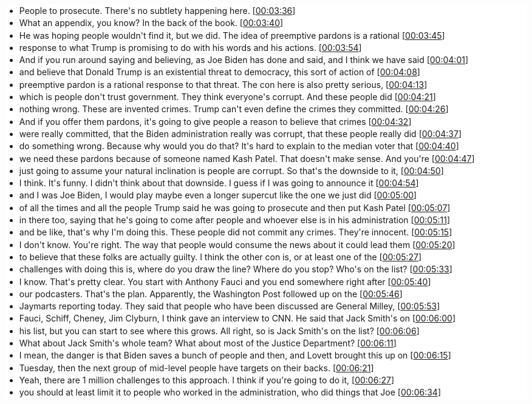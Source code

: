 *  People to prosecute. There's no subtlety happening here. [[00:03:36](https://www.youtube.com/watch?v=vxtJDeiTHZU&t=216.79999999999998s)]
*  What an appendix, you know? In the back of the book. [[00:03:40](https://www.youtube.com/watch?v=vxtJDeiTHZU&t=220.88s)]
*  He was hoping people wouldn't find it, but we did. The idea of preemptive pardons is a rational [[00:03:45](https://www.youtube.com/watch?v=vxtJDeiTHZU&t=225.6s)]
*  response to what Trump is promising to do with his words and his actions. [[00:03:54](https://www.youtube.com/watch?v=vxtJDeiTHZU&t=234.72s)]
*  And if you run around saying and believing, as Joe Biden has done and said, and I think we have said [[00:04:01](https://www.youtube.com/watch?v=vxtJDeiTHZU&t=241.12s)]
*  and believe that Donald Trump is an existential threat to democracy, this sort of action of [[00:04:08](https://www.youtube.com/watch?v=vxtJDeiTHZU&t=248.24s)]
*  preemptive pardon is a rational response to that threat. The con here is also pretty serious, [[00:04:13](https://www.youtube.com/watch?v=vxtJDeiTHZU&t=253.04s)]
*  which is people don't trust government. They think everyone's corrupt. And these people did [[00:04:21](https://www.youtube.com/watch?v=vxtJDeiTHZU&t=261.68s)]
*  nothing wrong. These are invented crimes. Trump can't even define the crimes they committed. [[00:04:26](https://www.youtube.com/watch?v=vxtJDeiTHZU&t=266.64s)]
*  And if you offer them pardons, it's going to give people a reason to believe that crimes [[00:04:32](https://www.youtube.com/watch?v=vxtJDeiTHZU&t=272.64s)]
*  were really committed, that the Biden administration really was corrupt, that these people really did [[00:04:37](https://www.youtube.com/watch?v=vxtJDeiTHZU&t=277.28s)]
*  do something wrong. Because why would you do that? It's hard to explain to the median voter that [[00:04:40](https://www.youtube.com/watch?v=vxtJDeiTHZU&t=280.64s)]
*  we need these pardons because of someone named Kash Patel. That doesn't make sense. And you're [[00:04:47](https://www.youtube.com/watch?v=vxtJDeiTHZU&t=287.03999999999996s)]
*  just going to assume your natural inclination is people are corrupt. So that's the downside to it, [[00:04:50](https://www.youtube.com/watch?v=vxtJDeiTHZU&t=290.88s)]
*  I think. It's funny. I didn't think about that downside. I guess if I was going to announce it [[00:04:54](https://www.youtube.com/watch?v=vxtJDeiTHZU&t=294.8s)]
*  and I was Joe Biden, I would play maybe even a longer supercut like the one we just did [[00:05:00](https://www.youtube.com/watch?v=vxtJDeiTHZU&t=300.96000000000004s)]
*  of all the times and all the people Trump said he was going to prosecute and then put Kash Patel [[00:05:07](https://www.youtube.com/watch?v=vxtJDeiTHZU&t=307.04s)]
*  in there too, saying that he's going to come after people and whoever else is in his administration [[00:05:11](https://www.youtube.com/watch?v=vxtJDeiTHZU&t=311.92s)]
*  and be like, that's why I'm doing this. These people did not commit any crimes. They're innocent. [[00:05:15](https://www.youtube.com/watch?v=vxtJDeiTHZU&t=315.36s)]
*  I don't know. You're right. The way that people would consume the news about it could lead them [[00:05:20](https://www.youtube.com/watch?v=vxtJDeiTHZU&t=320.72s)]
*  to believe that these folks are actually guilty. I think the other con is, or at least one of the [[00:05:27](https://www.youtube.com/watch?v=vxtJDeiTHZU&t=327.92s)]
*  challenges with doing this is, where do you draw the line? Where do you stop? Who's on the list? [[00:05:33](https://www.youtube.com/watch?v=vxtJDeiTHZU&t=333.04s)]
*  I know. That's pretty clear. You start with Anthony Fauci and you end somewhere right after [[00:05:40](https://www.youtube.com/watch?v=vxtJDeiTHZU&t=340.8s)]
*  our podcasters. That's the plan. Apparently, the Washington Post followed up on the [[00:05:46](https://www.youtube.com/watch?v=vxtJDeiTHZU&t=346.32s)]
*  Jaymarts reporting today. They said that people who have been discussed are General Milley, [[00:05:53](https://www.youtube.com/watch?v=vxtJDeiTHZU&t=353.2s)]
*  Fauci, Schiff, Cheney, Jim Clyburn, I think gave an interview to CNN. He said that Jack Smith's on [[00:06:00](https://www.youtube.com/watch?v=vxtJDeiTHZU&t=360.24s)]
*  his list, but you can start to see where this grows. All right, so is Jack Smith's on the list? [[00:06:06](https://www.youtube.com/watch?v=vxtJDeiTHZU&t=366.8s)]
*  What about Jack Smith's whole team? What about most of the Justice Department? [[00:06:11](https://www.youtube.com/watch?v=vxtJDeiTHZU&t=371.12s)]
*  I mean, the danger is that Biden saves a bunch of people and then, and Lovett brought this up on [[00:06:15](https://www.youtube.com/watch?v=vxtJDeiTHZU&t=375.04s)]
*  Tuesday, then the next group of mid-level people have targets on their backs. [[00:06:21](https://www.youtube.com/watch?v=vxtJDeiTHZU&t=381.04s)]
*  Yeah, there are 1 million challenges to this approach. I think if you're going to do it, [[00:06:27](https://www.youtube.com/watch?v=vxtJDeiTHZU&t=387.68s)]
*  you should at least limit it to people who worked in the administration, who did things that Joe [[00:06:34](https://www.youtube.com/watch?v=vxtJDeiTHZU&t=394.32000000000005s)]